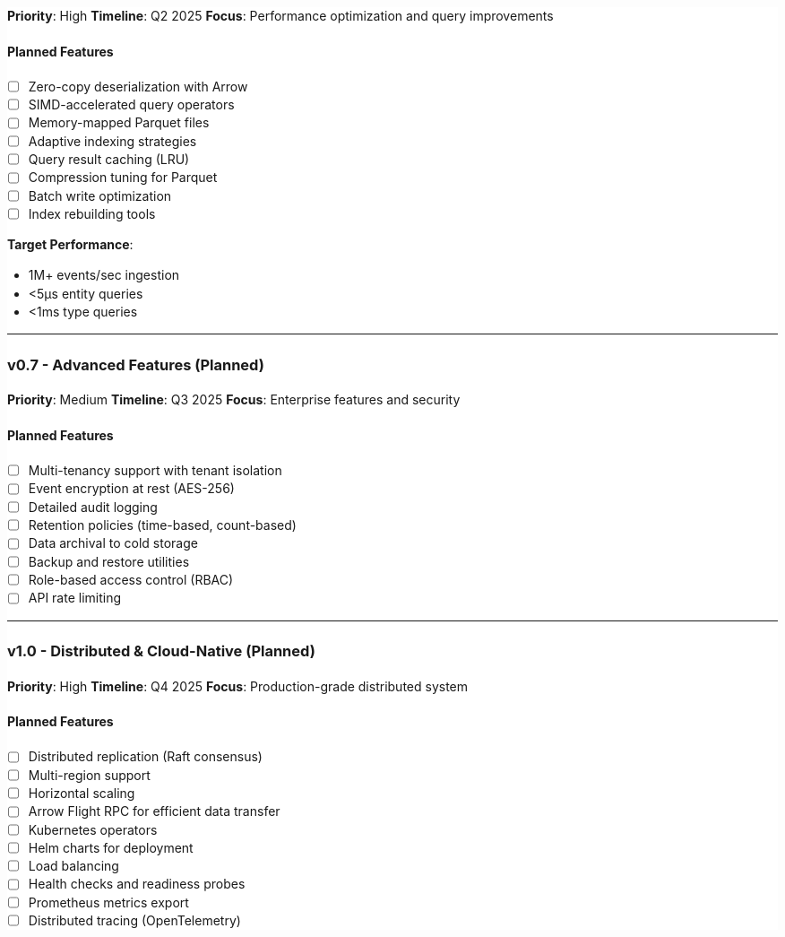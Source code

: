 **Priority**: High
**Timeline**: Q2 2025
**Focus**: Performance optimization and query improvements

#### Planned Features
- [ ] Zero-copy deserialization with Arrow
- [ ] SIMD-accelerated query operators
- [ ] Memory-mapped Parquet files
- [ ] Adaptive indexing strategies
- [ ] Query result caching (LRU)
- [ ] Compression tuning for Parquet
- [ ] Batch write optimization
- [ ] Index rebuilding tools

**Target Performance**:
- 1M+ events/sec ingestion
- <5μs entity queries
- <1ms type queries

---

### v0.7 - Advanced Features (Planned)

**Priority**: Medium
**Timeline**: Q3 2025
**Focus**: Enterprise features and security

#### Planned Features
- [ ] Multi-tenancy support with tenant isolation
- [ ] Event encryption at rest (AES-256)
- [ ] Detailed audit logging
- [ ] Retention policies (time-based, count-based)
- [ ] Data archival to cold storage
- [ ] Backup and restore utilities
- [ ] Role-based access control (RBAC)
- [ ] API rate limiting

---

### v1.0 - Distributed & Cloud-Native (Planned)

**Priority**: High
**Timeline**: Q4 2025
**Focus**: Production-grade distributed system

#### Planned Features
- [ ] Distributed replication (Raft consensus)
- [ ] Multi-region support
- [ ] Horizontal scaling
- [ ] Arrow Flight RPC for efficient data transfer
- [ ] Kubernetes operators
- [ ] Helm charts for deployment
- [ ] Load balancing
- [ ] Health checks and readiness probes
- [ ] Prometheus metrics export
- [ ] Distributed tracing (OpenTelemetry)
